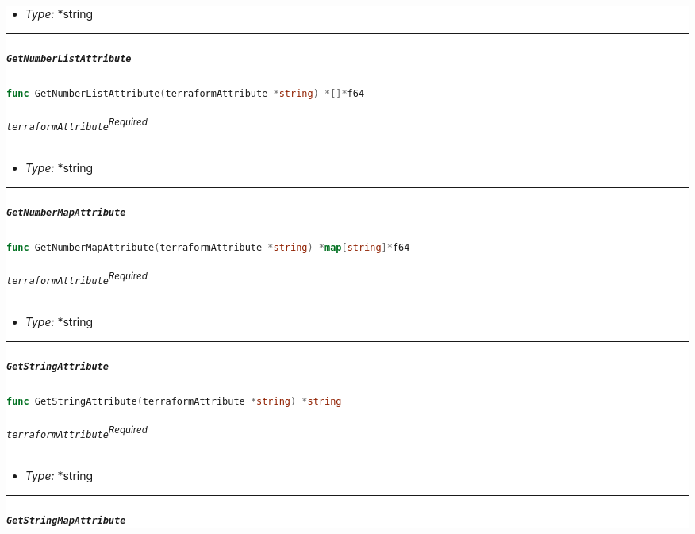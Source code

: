 - *Type:* *string

---

##### `GetNumberListAttribute` <a name="GetNumberListAttribute" id="@cdktf/provider-hcp.groupIamPolicy.GroupIamPolicy.getNumberListAttribute"></a>

```go
func GetNumberListAttribute(terraformAttribute *string) *[]*f64
```

###### `terraformAttribute`<sup>Required</sup> <a name="terraformAttribute" id="@cdktf/provider-hcp.groupIamPolicy.GroupIamPolicy.getNumberListAttribute.parameter.terraformAttribute"></a>

- *Type:* *string

---

##### `GetNumberMapAttribute` <a name="GetNumberMapAttribute" id="@cdktf/provider-hcp.groupIamPolicy.GroupIamPolicy.getNumberMapAttribute"></a>

```go
func GetNumberMapAttribute(terraformAttribute *string) *map[string]*f64
```

###### `terraformAttribute`<sup>Required</sup> <a name="terraformAttribute" id="@cdktf/provider-hcp.groupIamPolicy.GroupIamPolicy.getNumberMapAttribute.parameter.terraformAttribute"></a>

- *Type:* *string

---

##### `GetStringAttribute` <a name="GetStringAttribute" id="@cdktf/provider-hcp.groupIamPolicy.GroupIamPolicy.getStringAttribute"></a>

```go
func GetStringAttribute(terraformAttribute *string) *string
```

###### `terraformAttribute`<sup>Required</sup> <a name="terraformAttribute" id="@cdktf/provider-hcp.groupIamPolicy.GroupIamPolicy.getStringAttribute.parameter.terraformAttribute"></a>

- *Type:* *string

---

##### `GetStringMapAttribute` <a name="GetStringMapAttribute" id="@cdktf/provider-hcp.groupIamPolicy.GroupIamPolicy.getStringMapAttribute"></a>
